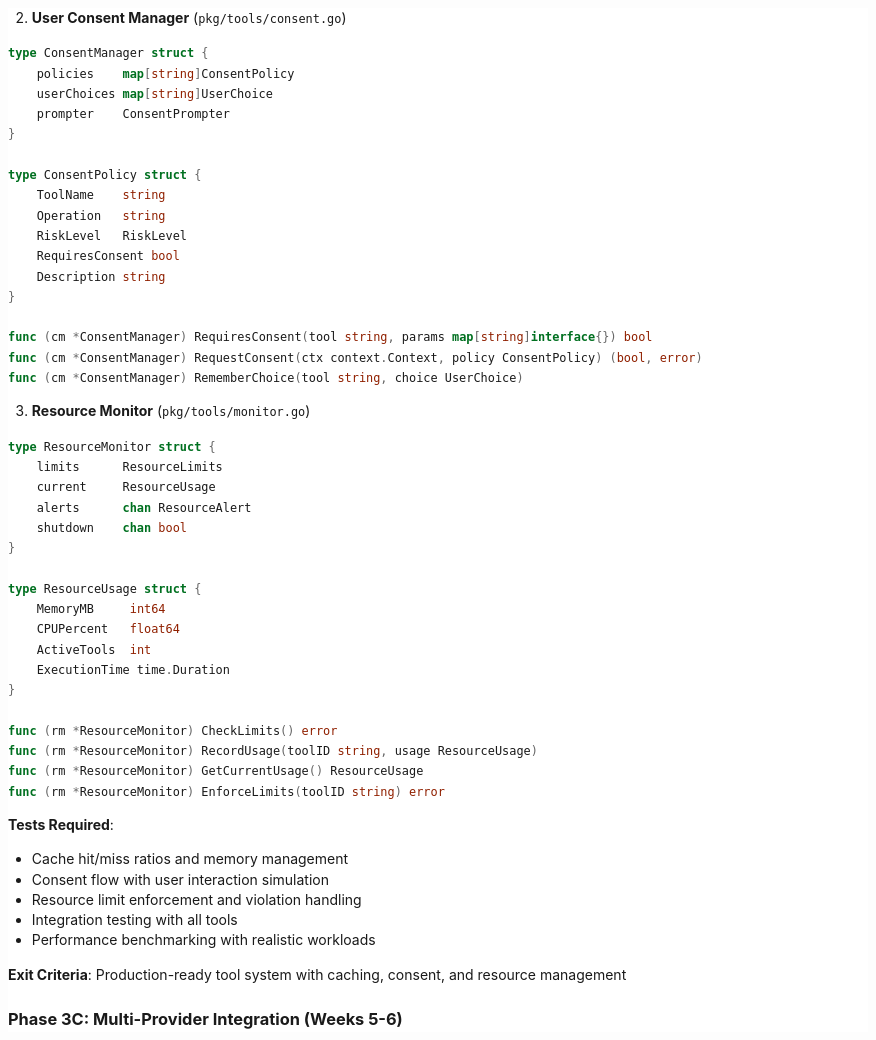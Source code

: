 2. **User Consent Manager** (`pkg/tools/consent.go`)
```go
type ConsentManager struct {
    policies    map[string]ConsentPolicy
    userChoices map[string]UserChoice
    prompter    ConsentPrompter
}

type ConsentPolicy struct {
    ToolName    string
    Operation   string
    RiskLevel   RiskLevel
    RequiresConsent bool
    Description string
}

func (cm *ConsentManager) RequiresConsent(tool string, params map[string]interface{}) bool
func (cm *ConsentManager) RequestConsent(ctx context.Context, policy ConsentPolicy) (bool, error)
func (cm *ConsentManager) RememberChoice(tool string, choice UserChoice)
```

3. **Resource Monitor** (`pkg/tools/monitor.go`)
```go
type ResourceMonitor struct {
    limits      ResourceLimits
    current     ResourceUsage
    alerts      chan ResourceAlert
    shutdown    chan bool
}

type ResourceUsage struct {
    MemoryMB     int64
    CPUPercent   float64
    ActiveTools  int
    ExecutionTime time.Duration
}

func (rm *ResourceMonitor) CheckLimits() error
func (rm *ResourceMonitor) RecordUsage(toolID string, usage ResourceUsage)
func (rm *ResourceMonitor) GetCurrentUsage() ResourceUsage
func (rm *ResourceMonitor) EnforceLimits(toolID string) error
```

**Tests Required**:
- Cache hit/miss ratios and memory management
- Consent flow with user interaction simulation
- Resource limit enforcement and violation handling
- Integration testing with all tools
- Performance benchmarking with realistic workloads

**Exit Criteria**: Production-ready tool system with caching, consent, and resource management

### Phase 3C: Multi-Provider Integration (Weeks 5-6)
